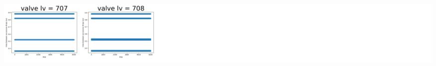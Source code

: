 <img src="plots/00-00-00-00-00-valve_level=707.png" width=150px>
<img src="plots/00-00-00-00-00-valve_level=708.png" width=150px>